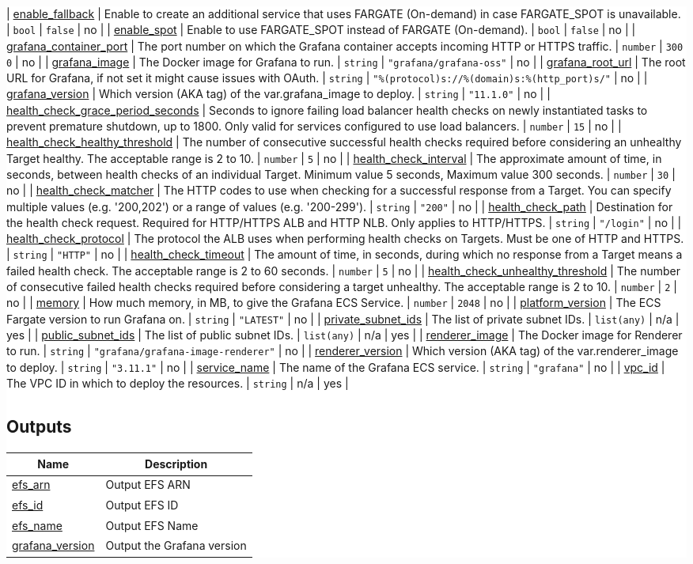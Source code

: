 | <a name="input_enable_fallback"></a> [enable\_fallback](#input\_enable\_fallback) | Enable to create an additional service that uses FARGATE (On-demand) in case FARGATE\_SPOT is unavailable. | `bool` | `false` | no |
| <a name="input_enable_spot"></a> [enable\_spot](#input\_enable\_spot) | Enable to use FARGATE\_SPOT instead of FARGATE (On-demand). | `bool` | `false` | no |
| <a name="input_grafana_container_port"></a> [grafana\_container\_port](#input\_grafana\_container\_port) | The port number on which the Grafana container accepts incoming HTTP or HTTPS traffic. | `number` | `3000` | no |
| <a name="input_grafana_image"></a> [grafana\_image](#input\_grafana\_image) | The Docker image for Grafana to run. | `string` | `"grafana/grafana-oss"` | no |
| <a name="input_grafana_root_url"></a> [grafana\_root\_url](#input\_grafana\_root\_url) | The root URL for Grafana, if not set it might cause issues with OAuth. | `string` | `"%(protocol)s://%(domain)s:%(http_port)s/"` | no |
| <a name="input_grafana_version"></a> [grafana\_version](#input\_grafana\_version) | Which version (AKA tag) of the var.grafana\_image to deploy. | `string` | `"11.1.0"` | no |
| <a name="input_health_check_grace_period_seconds"></a> [health\_check\_grace\_period\_seconds](#input\_health\_check\_grace\_period\_seconds) | Seconds to ignore failing load balancer health checks on newly instantiated tasks to prevent premature shutdown, up to 1800. Only valid for services configured to use load balancers. | `number` | `15` | no |
| <a name="input_health_check_healthy_threshold"></a> [health\_check\_healthy\_threshold](#input\_health\_check\_healthy\_threshold) | The number of consecutive successful health checks required before considering an unhealthy Target healthy. The acceptable range is 2 to 10. | `number` | `5` | no |
| <a name="input_health_check_interval"></a> [health\_check\_interval](#input\_health\_check\_interval) | The approximate amount of time, in seconds, between health checks of an individual Target. Minimum value 5 seconds, Maximum value 300 seconds. | `number` | `30` | no |
| <a name="input_health_check_matcher"></a> [health\_check\_matcher](#input\_health\_check\_matcher) | The HTTP codes to use when checking for a successful response from a Target. You can specify multiple values (e.g. '200,202') or a range of values (e.g. '200-299'). | `string` | `"200"` | no |
| <a name="input_health_check_path"></a> [health\_check\_path](#input\_health\_check\_path) | Destination for the health check request. Required for HTTP/HTTPS ALB and HTTP NLB. Only applies to HTTP/HTTPS. | `string` | `"/login"` | no |
| <a name="input_health_check_protocol"></a> [health\_check\_protocol](#input\_health\_check\_protocol) | The protocol the ALB uses when performing health checks on Targets. Must be one of HTTP and HTTPS. | `string` | `"HTTP"` | no |
| <a name="input_health_check_timeout"></a> [health\_check\_timeout](#input\_health\_check\_timeout) | The amount of time, in seconds, during which no response from a Target means a failed health check. The acceptable range is 2 to 60 seconds. | `number` | `5` | no |
| <a name="input_health_check_unhealthy_threshold"></a> [health\_check\_unhealthy\_threshold](#input\_health\_check\_unhealthy\_threshold) | The number of consecutive failed health checks required before considering a target unhealthy. The acceptable range is 2 to 10. | `number` | `2` | no |
| <a name="input_memory"></a> [memory](#input\_memory) | How much memory, in MB, to give the Grafana ECS Service. | `number` | `2048` | no |
| <a name="input_platform_version"></a> [platform\_version](#input\_platform\_version) | The ECS Fargate version to run Grafana on. | `string` | `"LATEST"` | no |
| <a name="input_private_subnet_ids"></a> [private\_subnet\_ids](#input\_private\_subnet\_ids) | The list of private subnet IDs. | `list(any)` | n/a | yes |
| <a name="input_public_subnet_ids"></a> [public\_subnet\_ids](#input\_public\_subnet\_ids) | The list of public subnet IDs. | `list(any)` | n/a | yes |
| <a name="input_renderer_image"></a> [renderer\_image](#input\_renderer\_image) | The Docker image for Renderer to run. | `string` | `"grafana/grafana-image-renderer"` | no |
| <a name="input_renderer_version"></a> [renderer\_version](#input\_renderer\_version) | Which version (AKA tag) of the var.renderer\_image to deploy. | `string` | `"3.11.1"` | no |
| <a name="input_service_name"></a> [service\_name](#input\_service\_name) | The name of the Grafana ECS service. | `string` | `"grafana"` | no |
| <a name="input_vpc_id"></a> [vpc\_id](#input\_vpc\_id) | The VPC ID in which to deploy the resources. | `string` | n/a | yes |

## Outputs

| Name | Description |
|------|-------------|
| <a name="output_efs_arn"></a> [efs\_arn](#output\_efs\_arn) | Output EFS ARN |
| <a name="output_efs_id"></a> [efs\_id](#output\_efs\_id) | Output EFS ID |
| <a name="output_efs_name"></a> [efs\_name](#output\_efs\_name) | Output EFS Name |
| <a name="output_grafana_version"></a> [grafana\_version](#output\_grafana\_version) | Output the Grafana version |

